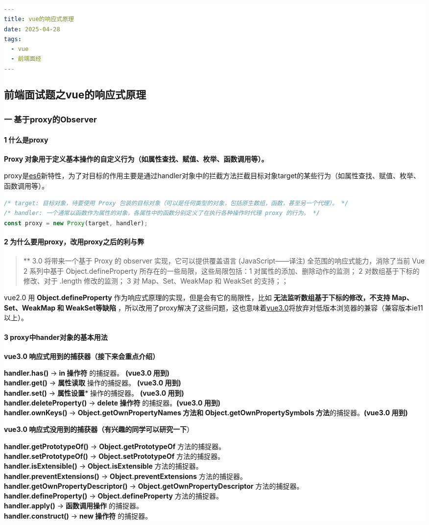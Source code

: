 ```yaml
---
title: vue的响应式原理
date: 2025-04-28
tags:
  - vue
  - 前端面经
---
```

前端面试题之vue的响应式原理
---


### 一 基于proxy的Observer

#### 1 什么是proxy

**Proxy 对象用于定义基本操作的自定义行为（如属性查找、赋值、枚举、函数调用等）。**

proxy是[es6](https://so.csdn.net/so/search?q=es6&spm=1001.2101.3001.7020)新特性，为了对目标的作用主要是通过handler对象中的拦截方法拦截目标对象target的某些行为（如属性查找、赋值、枚举、函数调用等）。

```js
/* target: 目标对象，待要使用 Proxy 包装的目标对象（可以是任何类型的对象，包括原生数组，函数，甚至另一个代理）。 */
/* handler: 一个通常以函数作为属性的对象，各属性中的函数分别定义了在执行各种操作时代理 proxy 的行为。 */
const proxy = new Proxy(target, handler);
```

#### 2 为什么要用proxy，改用proxy之后的利与弊

> \*\* 3.0 将带来一个基于 Proxy 的 observer 实现，它可以提供覆盖语言 (JavaScript——译注) 全范围的响应式能力，消除了当前 Vue 2 系列中基于 Object.defineProperty 所存在的一些局限，这些局限包括：1 对属性的添加、删除动作的监测； 2 对数组基于下标的修改、对于 .length 修改的监测； 3 对 Map、Set、WeakMap 和 WeakSet 的支持；；

vue2.0 用 **Object.defineProperty** 作为响应式原理的实现，但是会有它的局限性，比如 **无法监听数组基于下标的修改，不支持 Map、Set、WeakMap 和 WeakSet等缺陷** ，所以改用了proxy解决了这些问题，这也意味着[vue3.0](https://so.csdn.net/so/search?q=vue3.0&spm=1001.2101.3001.7020)将放弃对低版本浏览器的兼容（兼容版本ie11以上）。

#### 3 proxy中hander对象的基本用法

**vue3.0 响应式用到的捕获器（接下来会重点介绍）**

**handler.has()** -> **in 操作符** 的捕捉器。 **(vue3.0 用到)**  
**handler.get()** -> **属性读取** 操作的捕捉器。 **(vue3.0 用到)**  
**handler.set()** -> **属性设置**\* 操作的捕捉器。 **(vue3.0 用到)**  
**handler.deleteProperty()** -> **delete 操作符** 的捕捉器。**(vue3.0 用到)**  
**handler.ownKeys()** -> **Object.getOwnPropertyNames 方法和 Object.getOwnPropertySymbols 方法**的捕捉器。**(vue3.0 用到)**

**vue3.0 响应式没用到的捕获器（有兴趣的同学可以研究一下**）

**handler.getPrototypeOf()** -> **Object.getPrototypeOf** 方法的捕捉器。  
**handler.setPrototypeOf()** -> **Object.setPrototypeOf** 方法的捕捉器。  
**handler.isExtensible()** -> **Object.isExtensible** 方法的捕捉器。  
**handler.preventExtensions()** -> **Object.preventExtensions** 方法的捕捉器。  
**handler.getOwnPropertyDescriptor()** -> **Object.getOwnPropertyDescriptor** 方法的捕捉器。  
**handler.defineProperty()** -> **Object.defineProperty** 方法的捕捉器。  
**handler.apply()** -> **函数调用操作** 的捕捉器。  
**handler.construct()** -> **new 操作符** 的捕捉器。

